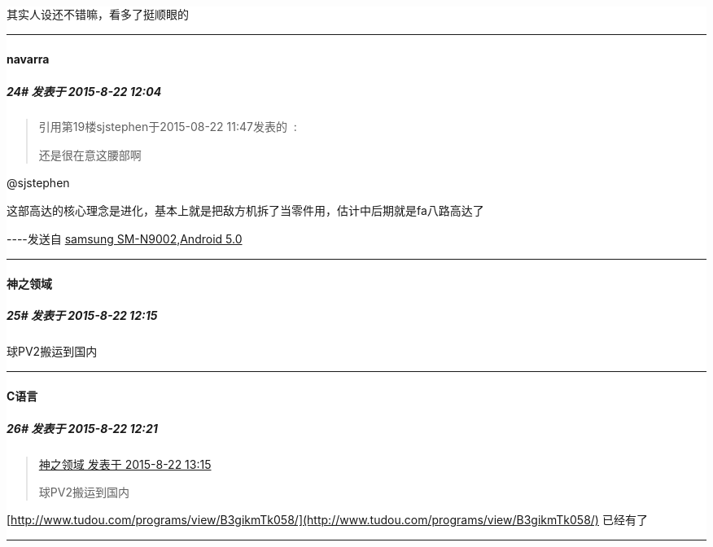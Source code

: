 其实人设还不错嘛，看多了挺顺眼的







-----

####  navarra  
##### 24#       发表于 2015-8-22 12:04



<blockquote>引用第19楼sjstephen于2015-08-22 11:47发表的  :

还是很在意这腰部啊</blockquote>
@sjstephen

这部高达的核心理念是进化，基本上就是把敌方机拆了当零件用，估计中后期就是fa八路高达了


----发送自 [samsung SM-N9002,Android 5.0](http://stage1.5j4m.com/?1.17) 







-----

####  神之领域  
##### 25#       发表于 2015-8-22 12:15




球PV2搬运到国内







-----

####  C语言  
##### 26#       发表于 2015-8-22 12:21



<blockquote><a href="httphttps://bbs.saraba1st.com/2b/forum.php?mod=redirect&amp;goto=findpost&amp;pid=29933143&amp;ptid=1148153" target="_blank">神之领域 发表于 2015-8-22 13:15</a>

球PV2搬运到国内</blockquote>
[http://www.tudou.com/programs/view/B3gikmTk058/](http://www.tudou.com/programs/view/B3gikmTk058/) 已经有了







-----
